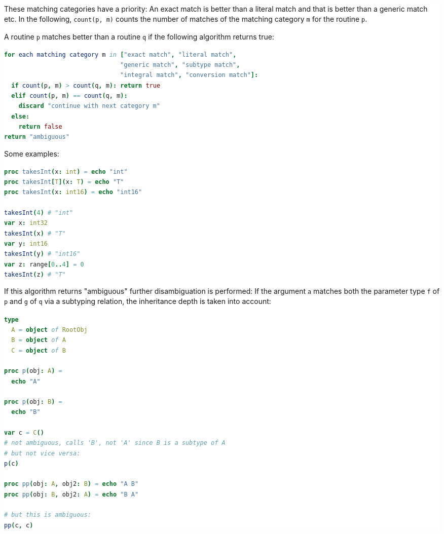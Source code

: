 These matching categories have a priority: An exact match is better than a
literal match and that is better than a generic match etc. In the following,
`count(p, m)` counts the number of matches of the matching category `m`
for the routine `p`.

A routine `p` matches better than a routine `q` if the following
algorithm returns true:

  ```nim
  for each matching category m in ["exact match", "literal match",
                                  "generic match", "subtype match",
                                  "integral match", "conversion match"]:
    if count(p, m) > count(q, m): return true
    elif count(p, m) == count(q, m):
      discard "continue with next category m"
    else:
      return false
  return "ambiguous"
  ```


Some examples:

  ```nim
  proc takesInt(x: int) = echo "int"
  proc takesInt[T](x: T) = echo "T"
  proc takesInt(x: int16) = echo "int16"

  takesInt(4) # "int"
  var x: int32
  takesInt(x) # "T"
  var y: int16
  takesInt(y) # "int16"
  var z: range[0..4] = 0
  takesInt(z) # "T"
  ```


If this algorithm returns "ambiguous" further disambiguation is performed:
If the argument `a` matches both the parameter type `f` of `p`
and `g` of `q` via a subtyping relation, the inheritance depth is taken
into account:

  ```nim
  type
    A = object of RootObj
    B = object of A
    C = object of B

  proc p(obj: A) =
    echo "A"

  proc p(obj: B) =
    echo "B"

  var c = C()
  # not ambiguous, calls 'B', not 'A' since B is a subtype of A
  # but not vice versa:
  p(c)

  proc pp(obj: A, obj2: B) = echo "A B"
  proc pp(obj: B, obj2: A) = echo "B A"

  # but this is ambiguous:
  pp(c, c)
  ```
